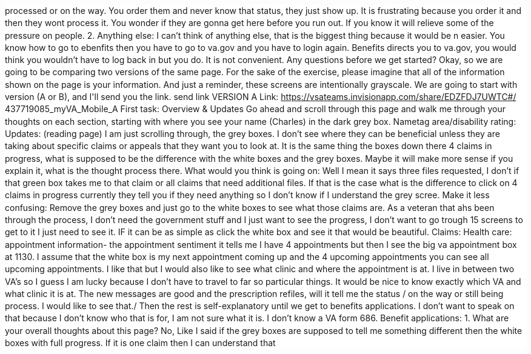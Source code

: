 processed or on the way. You order them and never know that status,
they just show up. It is frustrating because you order it and then they
wont process it. You wonder if they are gonna get here before you run
out. If you know it will relieve some of the pressure on people.
2.
Anything else: I can’t think of anything else, that is the biggest thing
because it would be n easier. You know how to go to ebenfits then you
have to go to va.gov and you have to login again. Benefits directs you
to va.gov, you would think you wouldn’t have to log back in but you do.
It is not convenient.
Any questions before we get started?
Okay, so we are going to be comparing two versions of the same page. For
the sake of the exercise, please imagine that all of the information shown on
the page is your information. And just a reminder, these screens are
intentionally grayscale.
We are going to start with version (A or B), and I'll send you the link.
send
link
VERSION A
Link:
https://vsateams.invisionapp.com/share/EDZFDJ7UWTC#/
437719085_myVA_Mobile_A
First task: Overview & Updates
Go ahead and scroll through this page and walk me through your thoughts
on each section, starting with where you see your name (Charles) in the dark
grey box.
Nametag area/disability rating:
Updates:
(reading page) I am just scrolling through, the grey boxes. I don’t see
where they can be beneficial unless they are taking about specific
claims or appeals that they want you to look at. It is the same thing the
boxes down there 4 claims in progress, what is supposed to be the
difference with the white boxes and the grey boxes. Maybe it will make
more sense if you explain it, what is the thought process there.
What would you think is going on: Well I mean it says three files
requested, I don’t if that green box takes me to that claim or all claims
that need additional files. If that is the case what is the difference to
click on 4 claims in progress currently they tell you if they need
anything so I don’t know if I understand the grey scree.
Make it less confusing: Remove the grey boxes and just go to the white
boxes to see what those claims are. As a veteran that ahs been
through the process, I don’t need the government stuff and I just want
to see the progress, I don’t want to go trough 15 screens to get to it I
just need to see it. IF it can be as simple as click the white box and see
it that would be beautiful.
Claims:
Health care: appointment information- the appointment sentiment it
tells me I have 4 appointments but then I see the big va appointment
box at 1130. I assume that the white box is my next appointment
coming up and the 4 upcoming appointments you can see all upcoming
appointments. I like that but I would also like to see what clinic and
where the appointment is at. I live in between two VA’s so I guess I am
lucky because I don’t have to travel to far so particular things. It would
be nice to know exactly which VA and what clinic it is at. The new
messages are good and the prescription refiles, will it tell me the
status / on the way or still being process. I would like to see that./ Then
the rest is self-explanatory until we get to benefits applications. I don’t
want to speak on that because I don’t know who that is for, I am not
sure what it is. I don’t know a VA form 686.
Benefit applications:
1.
What are your overall thoughts about this page? No, Like I said if the
grey boxes are supposed to tell me something different then the white
boxes with full progress. If it is one claim then I can understand that